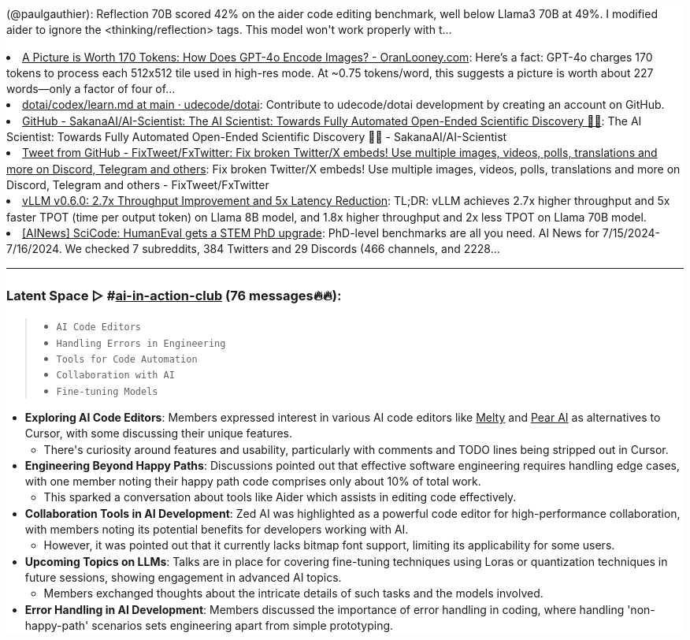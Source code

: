 (@paulgauthier)</a>: Reflection 70B scored 42% on the aider code editing benchmark, well below Llama3 70B at 49%.  I modified aider to ignore the &lt;thinking/reflection&gt; tags. This model won&#39;t work properly with t...</li><li><a href="https://www.oranlooney.com/post/gpt-cnn/">A Picture is Worth 170 Tokens: How Does GPT-4o Encode Images? - OranLooney.com</a>: Here&rsquo;s a fact: GPT-4o charges 170 tokens to process each 512x512 tile used in high-res mode. At ~0.75 tokens/word, this suggests a picture is worth about 227 words&mdash;only a factor of four of...</li><li><a href="https://github.com/udecode/dotai/blob/main/codex/learn.md">dotai/codex/learn.md at main · udecode/dotai</a>: Contribute to udecode/dotai development by creating an account on GitHub.</li><li><a href="https://github.com/SakanaAI/AI-Scientist/tree/main">GitHub - SakanaAI/AI-Scientist: The AI Scientist: Towards Fully Automated Open-Ended Scientific Discovery 🧑‍🔬</a>: The AI Scientist: Towards Fully Automated Open-Ended Scientific Discovery 🧑‍🔬 - SakanaAI/AI-Scientist</li><li><a href="https://x.com/">Tweet from GitHub - FixTweet/FxTwitter: Fix broken Twitter/X embeds! Use multiple images, videos, polls, translations and more on Discord, Telegram and others</a>: Fix broken Twitter/X embeds! Use multiple images, videos, polls, translations and more on Discord, Telegram and others - FixTweet/FxTwitter</li><li><a href="https://blog.vllm.ai/2024/09/05/perf-update.html">vLLM v0.6.0: 2.7x Throughput Improvement and 5x Latency Reduction</a>: TL;DR: vLLM achieves 2.7x higher throughput and 5x faster TPOT (time per output token) on Llama 8B model, and 1.8x higher throughput and 2x less TPOT on Llama 70B model.</li><li><a href="https://buttondown.email/ainews/archive/ainews-to-be-named-5745/">[AINews] SciCode: HumanEval gets a STEM PhD upgrade</a>: PhD-level benchmarks are all you need. AI News for 7/15/2024-7/16/2024. We checked 7 subreddits, 384 Twitters and 29 Discords (466 channels, and 2228...
</li>
</ul>

</div>
  

---


### **Latent Space ▷ #[ai-in-action-club](https://discord.com/channels/822583790773862470/1200548371715342479/1281705587557666910)** (76 messages🔥🔥): 

> - `AI Code Editors`
> - `Handling Errors in Engineering`
> - `Tools for Code Automation`
> - `Collaboration with AI`
> - `Fine-tuning Models` 


- **Exploring AI Code Editors**: Members expressed interest in various AI code editors like [Melty](https://github.com/meltylabs/melty) and [Pear AI](https://github.com/trypear/pearai-app) as alternatives to Cursor, with some discussing their unique features.
   - There's curiosity around features and usability, particularly with comments and TODO lines being stripped out in Cursor.
- **Engineering Beyond Happy Paths**: Discussions pointed out that effective software engineering requires handling edge cases, with one member noting their happy path code comprises only about 10% of total work.
   - This sparked a conversation about tools like Aider which assists in editing code effectively.
- **Collaboration Tools in AI Development**: Zed AI was highlighted as a powerful code editor for high-performance collaboration, with members noting its potential benefits for developers working with AI.
   - However, it was pointed out that it currently lacks bitmap font support, limiting its applicability for some users.
- **Upcoming Topics on LLMs**: Talks are in place for covering fine-tuning techniques using Loras or quantization techniques in future sessions, showing engagement in advanced AI topics.
   - Members exchanged thoughts about the intricate details of such tasks and the models involved.
- **Error Handling in AI Development**: Members discussed the importance of error handling in coding, where handling 'non-happy-path' scenarios sets engineering apart from simple prototyping.
